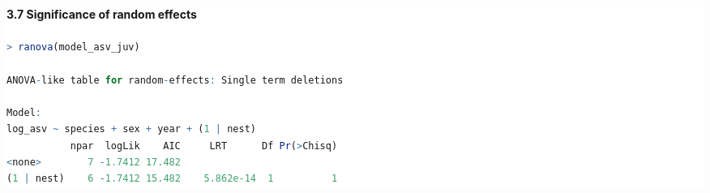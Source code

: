 
#### 3.7 Significance of random effects

```R
> ranova(model_asv_juv)

ANOVA-like table for random-effects: Single term deletions

Model:
log_asv ~ species + sex + year + (1 | nest)
           npar  logLik    AIC     LRT      Df Pr(>Chisq)
<none>        7 -1.7412 17.482                        
(1 | nest)    6 -1.7412 15.482    5.862e-14  1          1         
```
